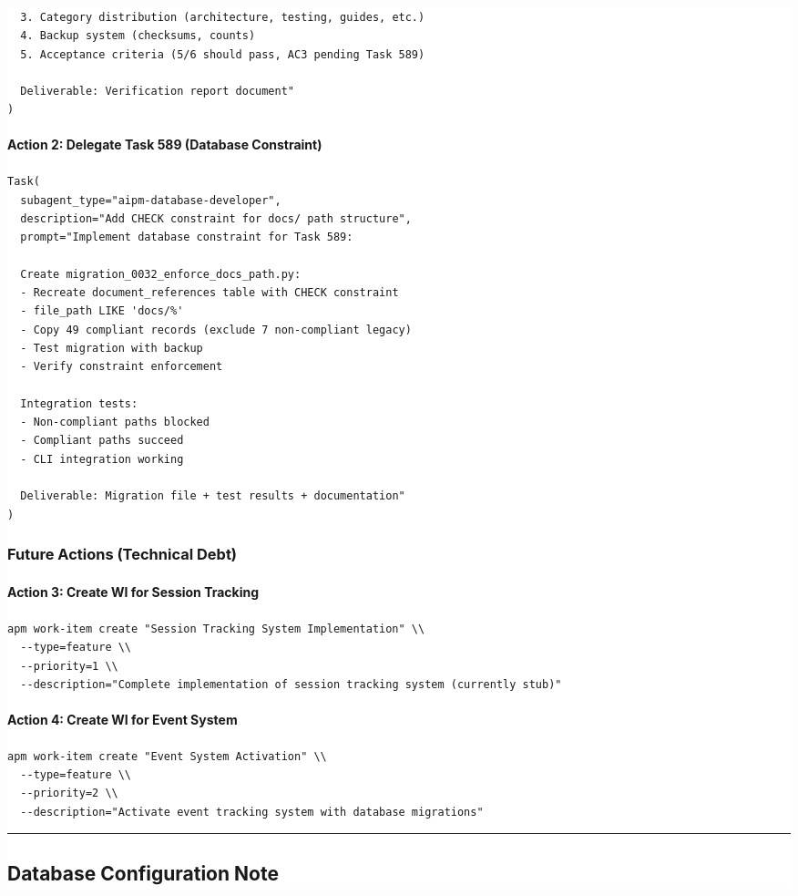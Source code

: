 ```
  3. Category distribution (architecture, testing, guides, etc.)
  4. Backup system (checksums, counts)
  5. Acceptance criteria (5/6 should pass, AC3 pending Task 589)

  Deliverable: Verification report document"
)
```

#### Action 2: Delegate Task 589 (Database Constraint)
```
Task(
  subagent_type="aipm-database-developer",
  description="Add CHECK constraint for docs/ path structure",
  prompt="Implement database constraint for Task 589:

  Create migration_0032_enforce_docs_path.py:
  - Recreate document_references table with CHECK constraint
  - file_path LIKE 'docs/%'
  - Copy 49 compliant records (exclude 7 non-compliant legacy)
  - Test migration with backup
  - Verify constraint enforcement

  Integration tests:
  - Non-compliant paths blocked
  - Compliant paths succeed
  - CLI integration working

  Deliverable: Migration file + test results + documentation"
)
```

### Future Actions (Technical Debt)

#### Action 3: Create WI for Session Tracking
```
apm work-item create "Session Tracking System Implementation" \\
  --type=feature \\
  --priority=1 \\
  --description="Complete implementation of session tracking system (currently stub)"
```

#### Action 4: Create WI for Event System
```
apm work-item create "Event System Activation" \\
  --type=feature \\
  --priority=2 \\
  --description="Activate event tracking system with database migrations"
```

---

## Database Configuration Note
